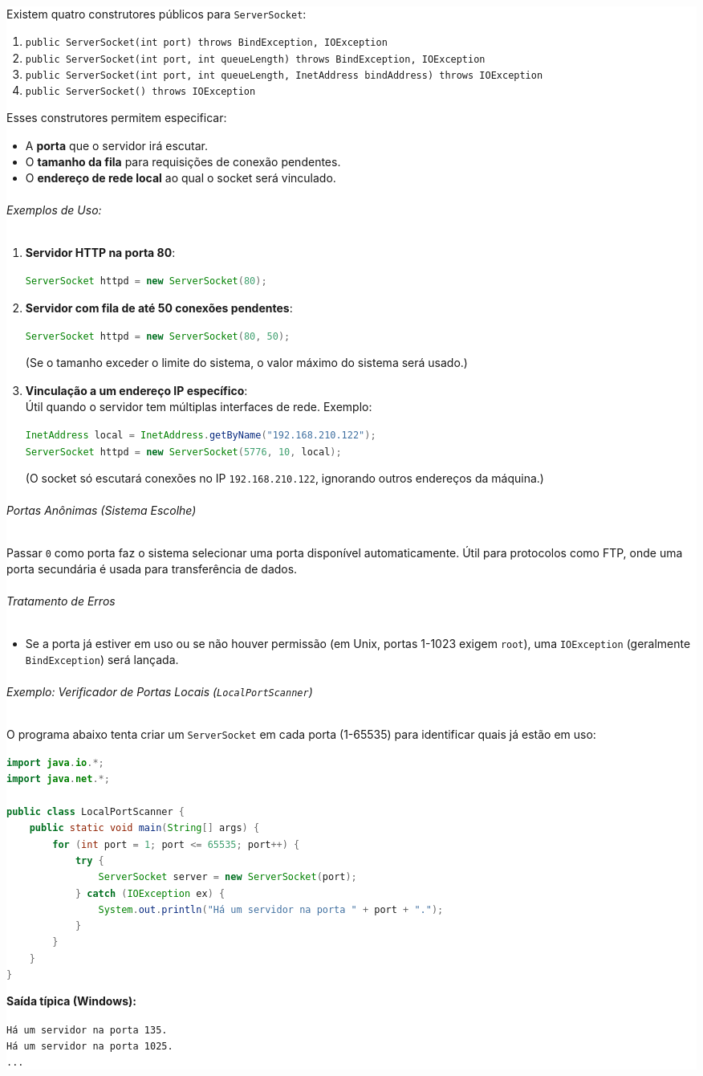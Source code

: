 Existem quatro construtores públicos para `ServerSocket`:

1. `public ServerSocket(int port) throws BindException, IOException`
2. `public ServerSocket(int port, int queueLength) throws BindException, IOException`
3. `public ServerSocket(int port, int queueLength, InetAddress bindAddress) throws IOException`
4. `public ServerSocket() throws IOException`

Esses construtores permitem especificar:
- A **porta** que o servidor irá escutar.
- O **tamanho da fila** para requisições de conexão pendentes.
- O **endereço de rede local** ao qual o socket será vinculado.

###### Exemplos de Uso:

1. **Servidor HTTP na porta 80**:
   ```java  
   ServerSocket httpd = new ServerSocket(80);  
   ```  

2. **Servidor com fila de até 50 conexões pendentes**:
   ```java  
   ServerSocket httpd = new ServerSocket(80, 50);  
   ```  
   (Se o tamanho exceder o limite do sistema, o valor máximo do sistema será usado.)

3. **Vinculação a um endereço IP específico**:  
   Útil quando o servidor tem múltiplas interfaces de rede. Exemplo:
   ```java  
   InetAddress local = InetAddress.getByName("192.168.210.122");  
   ServerSocket httpd = new ServerSocket(5776, 10, local);  
   ```  
   (O socket só escutará conexões no IP `192.168.210.122`, ignorando outros endereços da máquina.)

###### Portas Anônimas (Sistema Escolhe)

Passar `0` como porta faz o sistema selecionar uma porta disponível automaticamente. Útil para protocolos como FTP, onde uma porta secundária é usada para transferência de dados.

###### Tratamento de Erros

- Se a porta já estiver em uso ou se não houver permissão (em Unix, portas 1-1023 exigem `root`), uma `IOException` (geralmente `BindException`) será lançada.

###### Exemplo: Verificador de Portas Locais (`LocalPortScanner`)

O programa abaixo tenta criar um `ServerSocket` em cada porta (1-65535) para identificar quais já estão em uso:
```java  
import java.io.*;  
import java.net.*;  

public class LocalPortScanner {  
    public static void main(String[] args) {  
        for (int port = 1; port <= 65535; port++) {  
            try {  
                ServerSocket server = new ServerSocket(port);  
            } catch (IOException ex) {  
                System.out.println("Há um servidor na porta " + port + ".");  
            }  
        }  
    }  
}  
```  
**Saída típica (Windows):**
```  
Há um servidor na porta 135.  
Há um servidor na porta 1025.  
...  
```  
